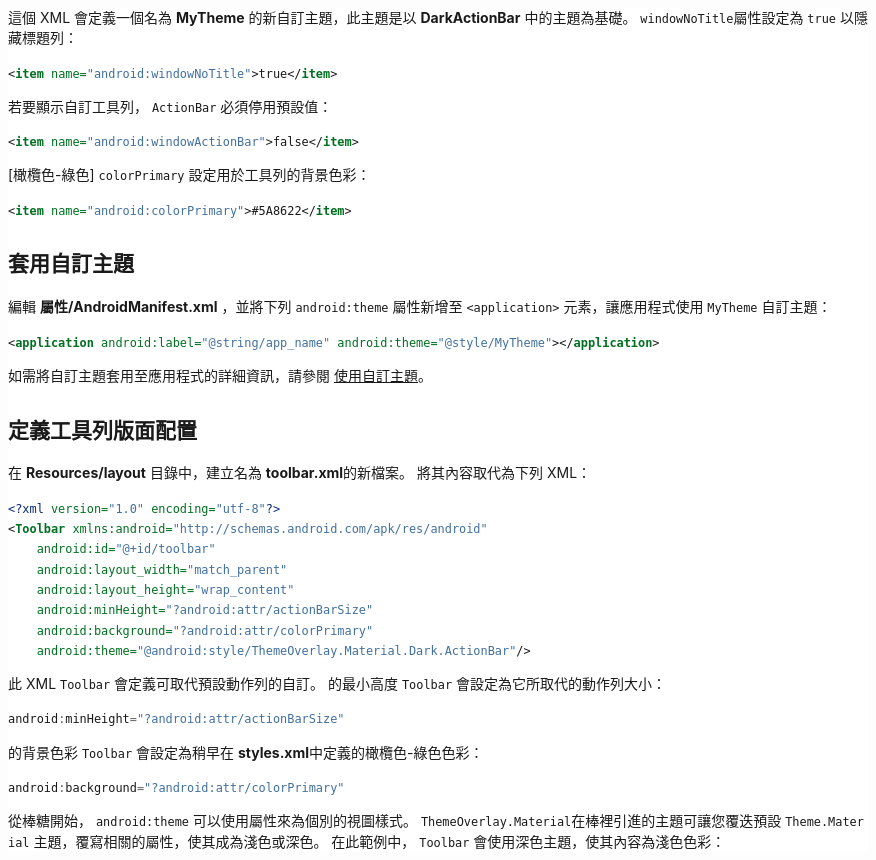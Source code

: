 這個 XML 會定義一個名為 **MyTheme** 的新自訂主題，此主題是以 **DarkActionBar** 中的主題為基礎。 `windowNoTitle`屬性設定為 `true` 以隱藏標題列： 

```xml
<item name="android:windowNoTitle">true</item>
```

若要顯示自訂工具列， `ActionBar` 必須停用預設值： 

```xml
<item name="android:windowActionBar">false</item>
```

[橄欖色-綠色] `colorPrimary` 設定用於工具列的背景色彩： 

```xml
<item name="android:colorPrimary">#5A8622</item>
```

## <a name="apply-the-custom-theme"></a>套用自訂主題

編輯 **屬性/AndroidManifest.xml** ，並將下列 `android:theme` 屬性新增至 `<application>` 元素，讓應用程式使用 `MyTheme` 自訂主題： 

```xml
<application android:label="@string/app_name" android:theme="@style/MyTheme"></application>
```

如需將自訂主題套用至應用程式的詳細資訊，請參閱 [使用自訂主題](~/android/user-interface/material-theme.md#customtheme)。 

## <a name="define-a-toolbar-layout"></a>定義工具列版面配置

在 **Resources/layout** 目錄中，建立名為 **toolbar.xml**的新檔案。 將其內容取代為下列 XML： 

```xml
<?xml version="1.0" encoding="utf-8"?>
<Toolbar xmlns:android="http://schemas.android.com/apk/res/android"
    android:id="@+id/toolbar"
    android:layout_width="match_parent"
    android:layout_height="wrap_content"
    android:minHeight="?android:attr/actionBarSize"
    android:background="?android:attr/colorPrimary"
    android:theme="@android:style/ThemeOverlay.Material.Dark.ActionBar"/>
```

此 XML `Toolbar` 會定義可取代預設動作列的自訂。 的最小高度 `Toolbar` 會設定為它所取代的動作列大小： 

```csharp
android:minHeight="?android:attr/actionBarSize"
```

的背景色彩 `Toolbar` 會設定為稍早在 **styles.xml**中定義的橄欖色-綠色色彩：

```csharp
android:background="?android:attr/colorPrimary"
```

從棒糖開始， `android:theme` 可以使用屬性來為個別的視圖樣式。 `ThemeOverlay.Material`在棒裡引進的主題可讓您覆迭預設 `Theme.Material` 主題，覆寫相關的屬性，使其成為淺色或深色。 在此範例中， `Toolbar` 會使用深色主題，使其內容為淺色色彩： 

